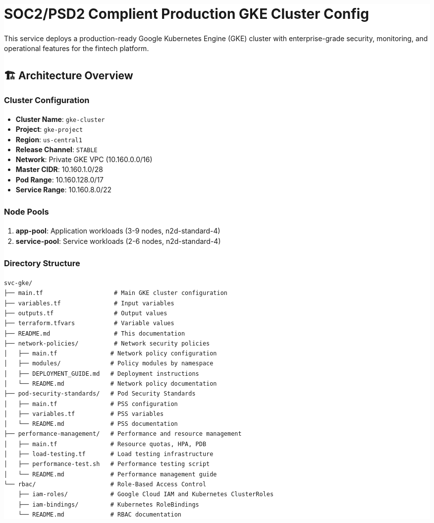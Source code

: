 # SOC2/PSD2 Complient Production GKE Cluster Config

This service deploys a production-ready Google Kubernetes Engine (GKE) cluster with enterprise-grade security, monitoring, and operational features for the fintech platform.

## 🏗️ Architecture Overview

### Cluster Configuration

- **Cluster Name**: `gke-cluster`
- **Project**: `gke-project`
- **Region**: `us-central1`
- **Release Channel**: `STABLE`
- **Network**: Private GKE VPC (10.160.0.0/16)
- **Master CIDR**: 10.160.1.0/28
- **Pod Range**: 10.160.128.0/17
- **Service Range**: 10.160.8.0/22

### Node Pools

1. **app-pool**: Application workloads (3-9 nodes, n2d-standard-4)
2. **service-pool**: Service workloads (2-6 nodes, n2d-standard-4)

### Directory Structure

```
svc-gke/
├── main.tf                    # Main GKE cluster configuration
├── variables.tf               # Input variables
├── outputs.tf                 # Output values
├── terraform.tfvars           # Variable values
├── README.md                  # This documentation
├── network-policies/          # Network security policies
│   ├── main.tf               # Network policy configuration
│   ├── modules/              # Policy modules by namespace
│   ├── DEPLOYMENT_GUIDE.md   # Deployment instructions
│   └── README.md             # Network policy documentation
├── pod-security-standards/   # Pod Security Standards
│   ├── main.tf               # PSS configuration
│   ├── variables.tf          # PSS variables
│   └── README.md             # PSS documentation
├── performance-management/   # Performance and resource management
│   ├── main.tf               # Resource quotas, HPA, PDB
│   ├── load-testing.tf       # Load testing infrastructure
│   ├── performance-test.sh   # Performance testing script
│   └── README.md             # Performance management guide
└── rbac/                     # Role-Based Access Control
    ├── iam-roles/            # Google Cloud IAM and Kubernetes ClusterRoles
    ├── iam-bindings/         # Kubernetes RoleBindings
    └── README.md             # RBAC documentation
```
